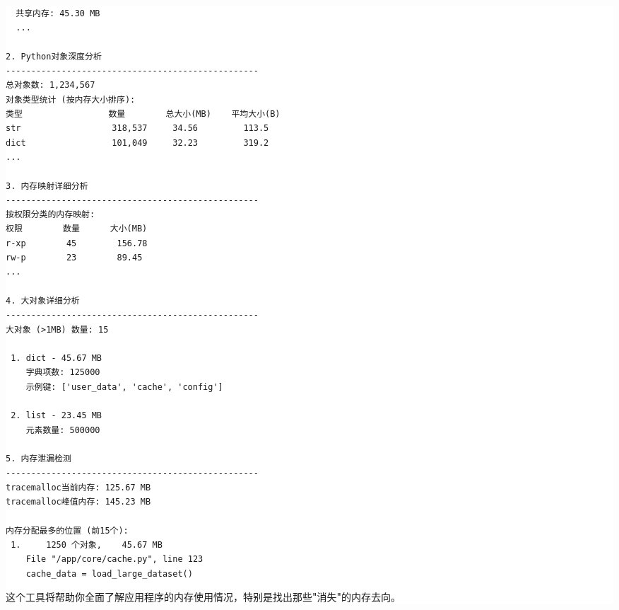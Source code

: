 ```
  共享内存: 45.30 MB
  ...

2. Python对象深度分析
--------------------------------------------------
总对象数: 1,234,567
对象类型统计 (按内存大小排序):
类型                 数量        总大小(MB)    平均大小(B)
str                  318,537     34.56         113.5
dict                 101,049     32.23         319.2
...

3. 内存映射详细分析
--------------------------------------------------
按权限分类的内存映射:
权限        数量      大小(MB)
r-xp        45        156.78
rw-p        23        89.45
...

4. 大对象详细分析
--------------------------------------------------
大对象 (>1MB) 数量: 15

 1. dict - 45.67 MB
    字典项数: 125000
    示例键: ['user_data', 'cache', 'config']

 2. list - 23.45 MB
    元素数量: 500000

5. 内存泄漏检测
--------------------------------------------------
tracemalloc当前内存: 125.67 MB
tracemalloc峰值内存: 145.23 MB

内存分配最多的位置 (前15个):
 1.     1250 个对象,    45.67 MB
    File "/app/core/cache.py", line 123
    cache_data = load_large_dataset()
```

这个工具将帮助你全面了解应用程序的内存使用情况，特别是找出那些"消失"的内存去向。